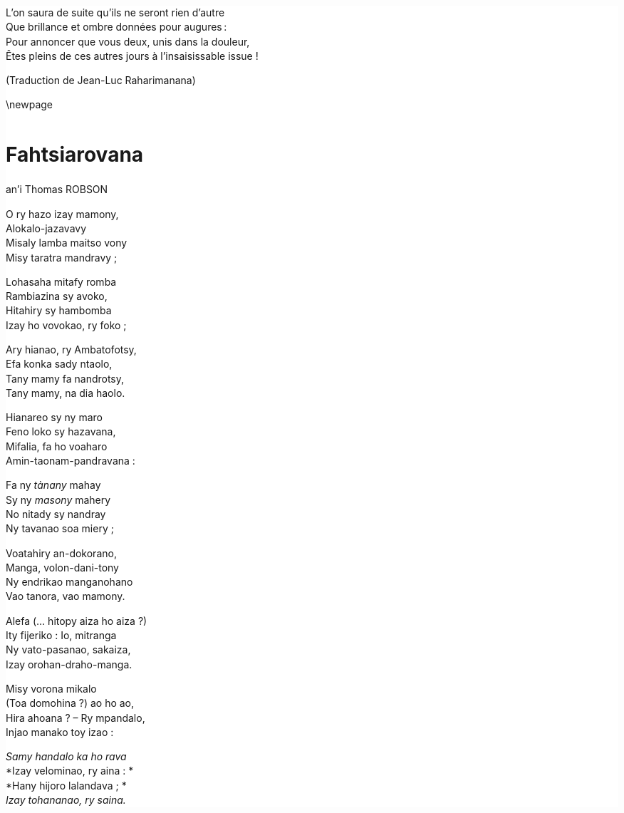 L’on saura de suite qu’ils ne seront rien d’autre  
Que brillance et ombre données pour augures :  
Pour annoncer que vous deux, unis dans la douleur,  
Êtes pleins de ces autres jours à l’insaisissable issue !  

(Traduction de Jean-Luc Raharimanana)

\newpage
# Fahtsiarovana

an’i Thomas ROBSON  

O ry hazo izay mamony,  
Alokalo-jazavavy  
Misaly lamba maitso vony  
Misy taratra mandravy ;  

Lohasaha mitafy romba  
Rambiazina sy avoko,  
Hitahiry sy hambomba  
Izay ho vovokao, ry foko ;  

Ary hianao, ry Ambatofotsy,  
Efa konka sady ntaolo,  
Tany mamy fa nandrotsy,  
Tany mamy, na dia haolo.  

Hianareo sy ny maro  
Feno loko sy hazavana,  
Mifalia, fa ho voaharo  
Amin-taonam-pandravana :  

Fa ny *tànany* mahay  
Sy ny *masony* mahery  
No nitady sy nandray  
Ny tavanao soa miery ;  

Voatahiry an-dokorano,  
Manga, volon-dani-tony  
Ny endrikao manganohano  
Vao tanora, vao mamony.  

Alefa (… hitopy aiza ho aiza ?)  
Ity fijeriko : Io, mitranga  
Ny vato-pasanao, sakaiza,  
Izay orohan-draho-manga.  

Misy vorona mikalo  
(Toa domohina ?) ao ho ao,  
Hira ahoana ? – Ry mpandalo,  
Injao manako toy izao :  

*Samy handalo ka ho rava*  
*Izay velominao, ry aina : *  
*Hany hijoro lalandava ; *  
*Izay tohananao, ry saina.*  
